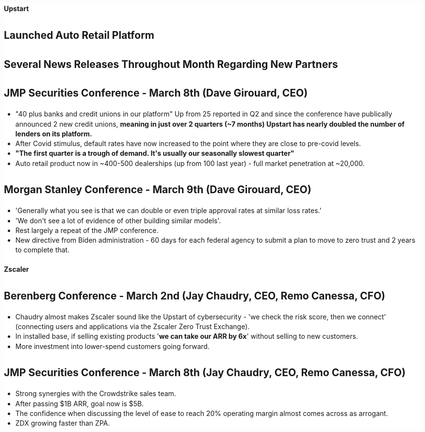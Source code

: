 #### Upstart

## Launched Auto Retail Platform

## Several News Releases Throughout Month Regarding New Partners

## JMP Securities Conference - March 8th (Dave Girouard, CEO)

- "40 plus banks and credit unions in our platform" Up from 25 reported in Q2  and since the conference have publically announced 2 new credit unions, **meaning in just over 2 quarters (~7 months) Upstart has nearly doubled the number of lenders on its platform.**
- After Covid stimulus, default rates have now increased to the point where they are close to pre-covid levels.
- **"The first quarter is a trough of demand. It's usually our seasonally slowest quarter"**
- Auto retail product now in ~400-500 dealerships (up from 100 last year) - full market penetration at ~20,000. 

## Morgan Stanley Conference - March 9th (Dave Girouard, CEO)

- 'Generally what you see is that we can double or even triple approval rates at similar loss rates.'
- 'We don't see a lot of evidence of other building similar models'.
- Rest largely a repeat of the JMP conference.
- New directive from Biden administration - 60 days for each federal agency to submit a plan to move to zero trust and 2 years to complete that.

#### Zscaler

## Berenberg Conference - March 2nd (Jay Chaudry, CEO, Remo Canessa, CFO)

- Chaudry almost makes Zscaler sound like the Upstart of cybersecurity - 'we check the risk score, then we connect' (connecting users and applications via the Zscaler Zero Trust Exchange).
- In installed base, if selling existing products '**we can take our ARR by 6x**' without selling to new customers. 
- More investment into lower-spend customers going forward.

## JMP Securities Conference - March 8th (Jay Chaudry, CEO, Remo Canessa, CFO)

- Strong synergies with the Crowdstrike sales team.
- After passing $1B ARR, goal now is $5B.
- The confidence when discussing the level of ease to reach 20% operating margin almost comes across as arrogant.
- ZDX growing faster than ZPA.
